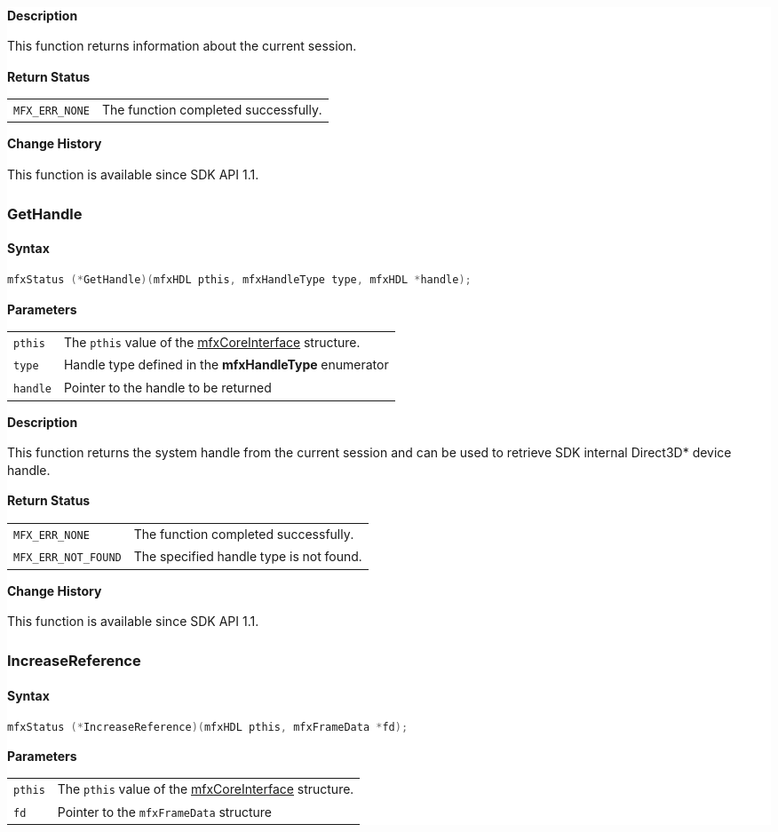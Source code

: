 **Description**

This function returns information about the current session.

**Return Status**

| | |
--- | ---
`MFX_ERR_NONE` | The function completed successfully.

**Change History**

This function is available since SDK API 1.1.

### <a id='GetHandle'>GetHandle</a>

**Syntax**

```C
mfxStatus (*GetHandle)(mfxHDL pthis, mfxHandleType type, mfxHDL *handle);
```

**Parameters**

| | |
--- | ---
`pthis`     | The `pthis` value of the [mfxCoreInterface](#mfxCoreInterface) structure.
`type`      | Handle type defined in the **mfxHandleType** enumerator
`handle`    | Pointer to the handle to be returned

**Description**

This function returns the system handle from the current session and can be used to retrieve SDK internal Direct3D* device handle.

**Return Status**

| | |
--- | ---
`MFX_ERR_NONE`      | The function completed successfully.
`MFX_ERR_NOT_FOUND` | The specified handle type is not found.

**Change History**

This function is available since SDK API 1.1.

### <a id='IncreaseReference'>IncreaseReference</a>

**Syntax**

```C
mfxStatus (*IncreaseReference)(mfxHDL pthis, mfxFrameData *fd);
```

**Parameters**

| | |
--- | ---
`pthis` | The `pthis` value of the [mfxCoreInterface](#mfxCoreInterface) structure.
`fd`    | Pointer to the `mfxFrameData` structure
